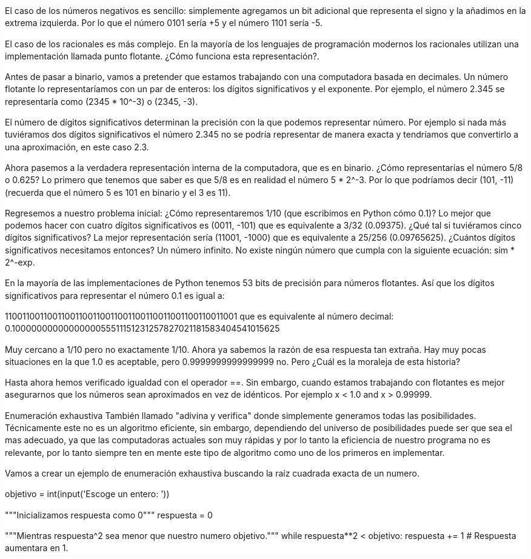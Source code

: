 El caso de los números negativos es sencillo: simplemente agregamos un bit adicional que representa el signo y la añadimos en la extrema izquierda. Por lo que el número 0101 sería +5 y el número 1101 sería -5.

El caso de los racionales es más complejo. En la mayoría de los lenguajes de programación modernos los racionales utilizan una implementación llamada punto flotante. ¿Cómo funciona esta representación?.

Antes de pasar a binario, vamos a pretender que estamos trabajando con una computadora basada en decimales. Un número flotante lo representaríamos con un par de enteros: los dígitos significativos y el exponente. Por ejemplo, el número 2.345 se representaría como (2345 * 10^-3) o (2345, -3).

El número de dígitos significativos determinan la precisión con la que podemos representar número. Por ejemplo si nada más tuviéramos dos dígitos significativos el número 2.345 no se podría representar de manera exacta y tendríamos que convertirlo a una aproximación, en este caso 2.3.

Ahora pasemos a la verdadera representación interna de la computadora, que es en binario. ¿Cómo representarías el número 5/8 o 0.625? Lo primero que tenemos que saber es que 5/8 es en realidad el número 5 * 2^-3. Por lo que podríamos decir (101, -11) (recuerda que el número 5 es 101 en binario y el 3 es 11).

Regresemos a nuestro problema inicial: ¿Cómo representaremos 1/10 (que escribimos en Python cómo 0.1)? Lo mejor que podemos hacer con cuatro dígitos significativos es (0011, -101) que es equivalente a 3/32 (0.09375). ¿Qué tal si tuviéramos cinco dígitos significativos? La mejor representación sería (11001, -1000) que es equivalente a 25/256 (0.09765625). ¿Cuántos dígitos significativos necesitamos entonces? Un número infinito. No existe ningún número que cumpla con la siguiente ecuación: sim * 2^-exp.

En la mayoría de las implementaciones de Python tenemos 53 bits de precisión para números flotantes. Así que los dígitos significativos para representar el número 0.1 es igual a:

11001100110011001100110011001100110011001100110011001 que es equivalente al número decimal: 0.1000000000000000055511151231257827021181583404541015625

Muy cercano a 1/10 pero no exactamente 1/10. Ahora ya sabemos la razón de esa respuesta tan extraña. Hay muy pocas situaciones en la que 1.0 es aceptable, pero 0.9999999999999999 no. Pero ¿Cuál es la moraleja de esta historia?

Hasta ahora hemos verificado igualdad con el operador ==. Sin embargo, cuando estamos trabajando con flotantes es mejor asegurarnos que los números sean aproximados en vez de idénticos. Por ejemplo x < 1.0 and x > 0.99999.

Enumeración exhaustiva
También llamado "adivina y verifica" donde simplemente generamos todas las posibilidades. Técnicamente este no es un algoritmo eficiente, sin embargo, dependiendo del universo de posibilidades puede ser que sea el mas adecuado, ya que las computadoras actuales son muy rápidas y por lo tanto la eficiencia de nuestro programa no es relevante, por lo tanto siempre ten en mente este tipo de algoritmo como uno de los primeros en implementar.

Vamos a crear un ejemplo de enumeración exhaustiva buscando la raíz cuadrada exacta de un numero.

objetivo = int(input('Escoge un entero: '))

"""Inicializamos respuesta como 0"""
respuesta = 0

"""Mientras respuesta^2 sea menor que nuestro numero objetivo."""
while respuesta**2 < objetivo:
    respuesta += 1  # Respuesta aumentara en 1.
